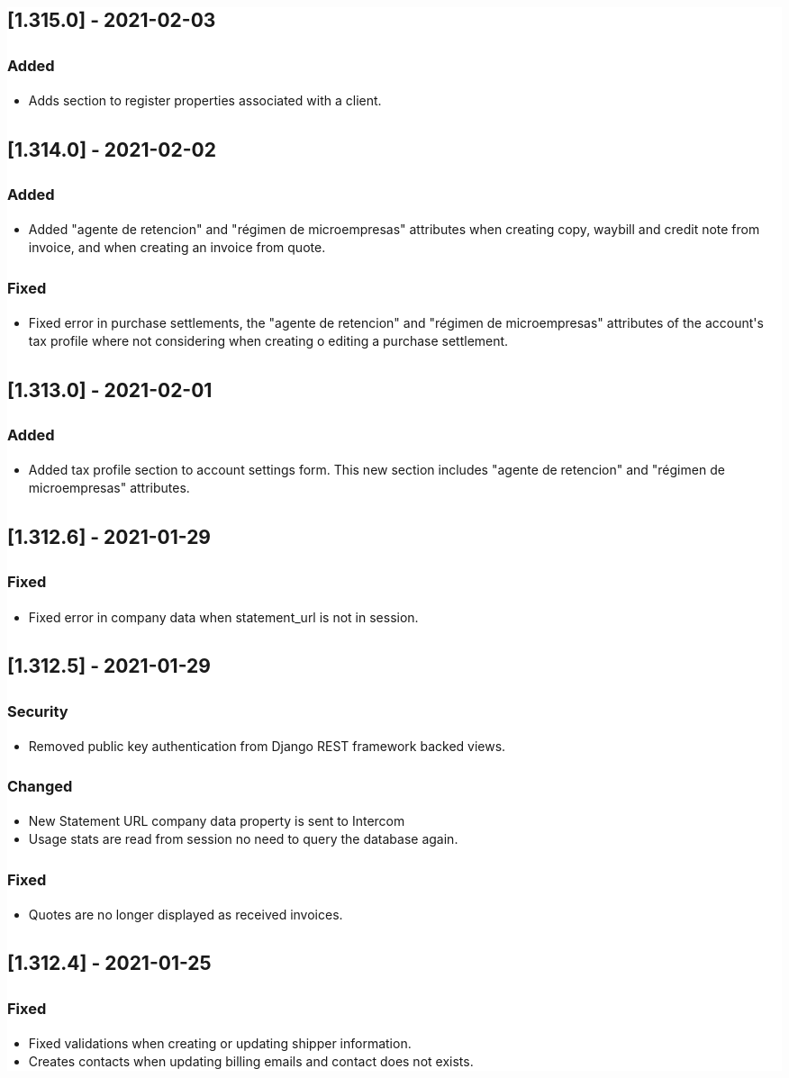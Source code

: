 
## [1.315.0] - 2021-02-03
### Added
- Adds section to register properties associated with a client.


## [1.314.0] - 2021-02-02
### Added
- Added "agente de retencion" and "régimen de microempresas" attributes when creating copy, waybill and credit note from invoice, and when creating an invoice from quote.

### Fixed
- Fixed error in purchase settlements, the "agente de retencion" and "régimen de microempresas" attributes of the account's tax profile where not considering when creating o editing a purchase settlement.


## [1.313.0] - 2021-02-01
### Added
- Added tax profile section to account settings form. This new section includes "agente de retencion" and "régimen de microempresas" attributes.


## [1.312.6] - 2021-01-29
### Fixed
- Fixed error in company data when statement_url is not in session.


## [1.312.5] - 2021-01-29
### Security
- Removed public key authentication from Django REST framework backed views.

### Changed
- New Statement URL company data property is sent to Intercom
- Usage stats are read from session no need to query the database again.

### Fixed
- Quotes are no longer displayed as received invoices.


## [1.312.4] - 2021-01-25
### Fixed
- Fixed validations when creating or updating shipper information.
- Creates contacts when updating billing emails and contact does not exists.
